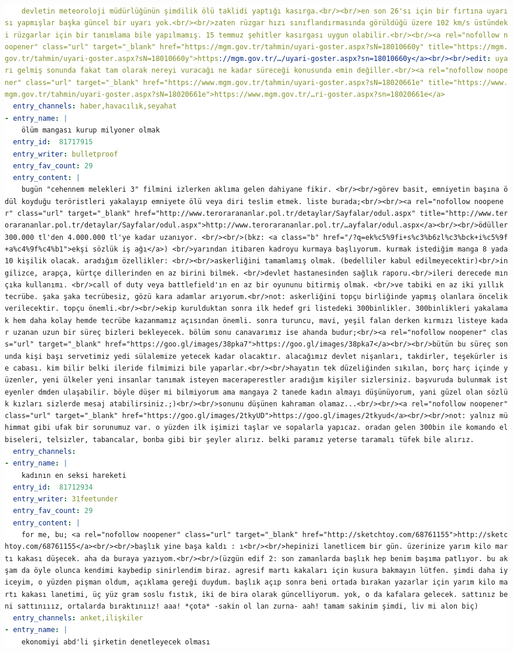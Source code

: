 ```yaml
    devletin meteoroloji müdürlüğünün şimdilik ölü taklidi yaptığı kasırga.<br/><br/>en son 26'sı için bir fırtına uyarısı yapmışlar başka güncel bir uyarı yok.<br/><br/>zaten rüzgar hızı sınıflandırmasında görüldüğü üzere 102 km/s üstündeki rüzgarlar için bir tanımlama bile yapılmamış. 15 temmuz şehitler kasırgası uygun olabilir.<br/><br/><a rel="nofollow noopener" class="url" target="_blank" href="https://mgm.gov.tr/tahmin/uyari-goster.aspx?sN=18010660y" title="https://mgm.gov.tr/tahmin/uyari-goster.aspx?sN=18010660y">https://mgm.gov.tr/…/uyari-goster.aspx?sn=18010660y</a><br/><br/>edit: uyarı gelmiş sonunda fakat tam olarak nereyi vuracağı ne kadar süreceği konusunda emin değiller.<br/><a rel="nofollow noopener" class="url" target="_blank" href="https://www.mgm.gov.tr/tahmin/uyari-goster.aspx?sN=18020661e" title="https://www.mgm.gov.tr/tahmin/uyari-goster.aspx?sN=18020661e">https://www.mgm.gov.tr/…ri-goster.aspx?sn=18020661e</a>
  entry_channels: haber,havacılık,seyahat
- entry_name: |
    ölüm mangası kurup milyoner olmak
  entry_id:  81717915
  entry_writer: bulletproof
  entry_fav_count: 29
  entry_content: |
    bugün "cehennem melekleri 3" filmini izlerken aklıma gelen dahiyane fikir. <br/><br/>görev basit, emniyetin başına ödül koyduğu teröristleri yakalayıp emniyete ölü veya diri teslim etmek. liste burada;<br/><br/><a rel="nofollow noopener" class="url" target="_blank" href="http://www.terorarananlar.pol.tr/detaylar/Sayfalar/odul.aspx" title="http://www.terorarananlar.pol.tr/detaylar/Sayfalar/odul.aspx">http://www.terorarananlar.pol.tr/…ayfalar/odul.aspx</a><br/><br/>ödüller 300.000 tl'den 4.000.000 tl'ye kadar uzanıyor. <br/><br/>(bkz: <a class="b" href="/?q=ek%c5%9fi+s%c3%b6zl%c3%bck+i%c5%9f+a%c4%9f%c4%b1">ekşi sözlük iş ağı</a>) <br/>yarından itibaren kadroyu kurmaya başlıyorum. kurmak istediğim manga 8 yada 10 kişilik olacak. aradığım özellikler: <br/><br/>askerliğini tamamlamış olmak. (bedelliler kabul edilmeyecektir)<br/>ingilizce, arapça, kürtçe dillerinden en az birini bilmek. <br/>devlet hastanesinden sağlık raporu.<br/>ileri derecede mınçıka kullanımı. <br/>call of duty veya battlefield'ın en az bir oyununu bitirmiş olmak. <br/>ve tabiki en az iki yıllık tecrübe. şaka şaka tecrübesiz, gözü kara adamlar arıyorum.<br/>not: askerliğini topçu birliğinde yapmış olanlara öncelik verilecektir. topçu önemli.<br/><br/>ekip kurulduktan sonra ilk hedef gri listedeki 300binlikler. 300binlikleri yakalamak hem daha kolay hemde tecrübe kazanmamız açısından önemli. sonra turuncu, mavi, yeşil falan derken kırmızı listeye kadar uzanan uzun bir süreç bizleri bekleyecek. bölüm sonu canavarımız ise ahanda budur;<br/><a rel="nofollow noopener" class="url" target="_blank" href="https://goo.gl/images/38pka7">https://goo.gl/images/38pka7</a><br/><br/>bütün bu süreç sonunda kişi başı servetimiz yedi sülalemize yetecek kadar olacaktır. alacağımız devlet nişanları, takdirler, teşekürler ise cabası. kim bilir belki ileride filmimizi bile yaparlar.<br/><br/>hayatın tek düzeliğinden sıkılan, borç harç içinde yüzenler, yeni ülkeler yeni insanlar tanımak isteyen maceraperestler aradığım kişiler sizlersiniz. başvuruda bulunmak isteyenler dmden ulaşabilir. böyle düşer mi bilmiyorum ama mangaya 2 tanede kadın almayı düşünüyorum, yani güzel olan sözlük kızları sizlerde mesaj atabilirsiniz.;)<br/><br/>sonunu düşünen kahraman olamaz...<br/><br/><a rel="nofollow noopener" class="url" target="_blank" href="https://goo.gl/images/2tkyUD">https://goo.gl/images/2tkyud</a><br/><br/>not: yalnız mühimmat gibi ufak bir sorunumuz var. o yüzden ilk işimizi taşlar ve sopalarla yapıcaz. oradan gelen 300bin ile komando elbiseleri, telsizler, tabancalar, bonba gibi bir şeyler alırız. belki paramız yeterse taramalı tüfek bile alırız.
  entry_channels: 
- entry_name: |
    kadının en seksi hareketi
  entry_id:  81712934
  entry_writer: 31feetunder
  entry_fav_count: 29
  entry_content: |
    for me, bu; <a rel="nofollow noopener" class="url" target="_blank" href="http://sketchtoy.com/68761155">http://sketchtoy.com/68761155</a><br/><br/>başlık yine başa kaldı : ı<br/><br/>hepinizi lanetlicem bir gün. üzerinize yarım kilo martı kakası düşecek. aha da buraya yazıyom.<br/><br/>(üzgün edif 2: son zamanlarda başlık hep benim başıma patlıyor. bu akşam da öyle olunca kendimi kaybedip sinirlendim biraz. agresif martı kakaları için kusura bakmayın lütfen. şimdi daha iyiceyim, o yüzden pişman oldum, açıklama gereği duydum. başlık açıp sonra beni ortada bırakan yazarlar için yarım kilo martı kakası lanetimi, üç yüz gram soslu fıstık, iki de bira olarak güncelliyorum. yok, o da kafalara gelecek. sattınız beni sattınııız, ortalarda bıraktınıız! aaa! *çota* -sakin ol lan zurna- aah! tamam sakinim şimdi, liv mi alon biç)
  entry_channels: anket,ilişkiler
- entry_name: |
    ekonomiyi abd'li şirketin denetleyecek olması
```